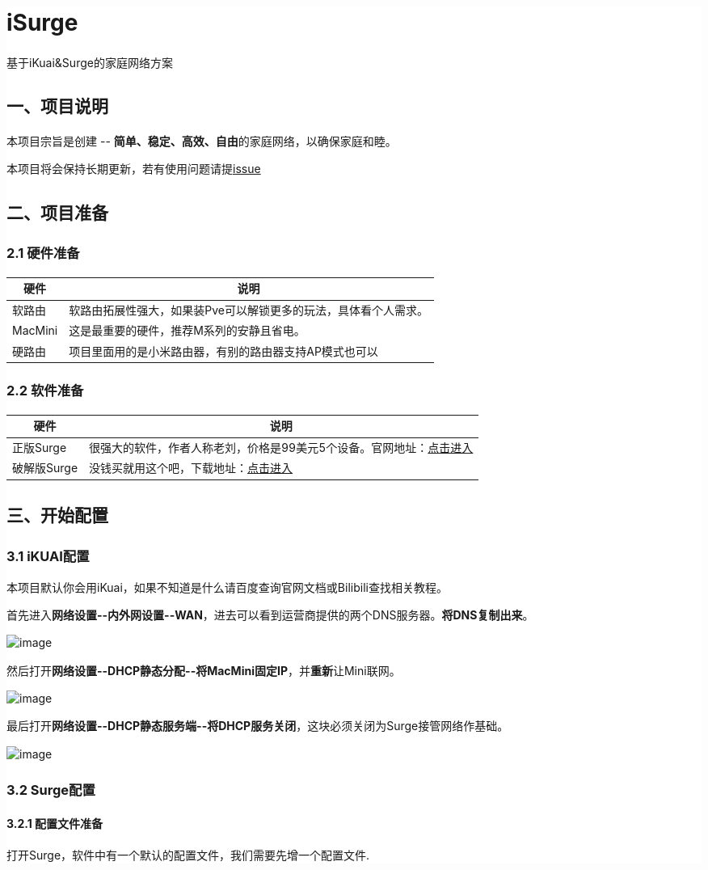 # iSurge
基于iKuai&amp;Surge的家庭网络方案


## 一、项目说明
本项目宗旨是创建 -- **简单、稳定、高效、自由**的家庭网络，以确保家庭和睦。

本项目将会保持长期更新，若有使用问题请提[issue](https://github.com/hackerlengyue/iSurge/issues)

## 二、项目准备

### 2.1 硬件准备
|  硬件   | 说明 |
|  ----  | ----  |
| 软路由  | 软路由拓展性强大，如果装Pve可以解锁更多的玩法，具体看个人需求。 |
| MacMini  | 这是最重要的硬件，推荐M系列的安静且省电。 |
| 硬路由  | 项目里面用的是小米路由器，有别的路由器支持AP模式也可以 |

### 2.2 软件准备
|  硬件   | 说明 |
|  ----  | ----  |
| 正版Surge  |很强大的软件，作者人称老刘，价格是99美元5个设备。官网地址：[点击进入](https://nssurge.com/)  |
| 破解版Surge | 没钱买就用这个吧，下载地址：[点击进入](https://github.com/hackerlengyue/iSurge/tree/5fae14fb334ba388748f7d5f7302bcc0940b85f3/surge) |

## 三、开始配置

### 3.1 iKUAI配置
本项目默认你会用iKuai，如果不知道是什么请百度查询官网文档或Bilibili查找相关教程。

首先进入**网络设置--内外网设置--WAN**，进去可以看到运营商提供的两个DNS服务器。**将DNS复制出来**。

<img width="1440" alt="image" src="https://github.com/hackerlengyue/iSurge/assets/59858726/9e7c2c9e-1880-4563-adc3-07d4f19abfad">

然后打开**网络设置--DHCP静态分配--将MacMini固定IP**，并**重新**让Mini联网。

<img width="1433" alt="image" src="https://github.com/hackerlengyue/iSurge/assets/59858726/67f4e20a-558c-4391-a9fb-3655faf0e617">

最后打开**网络设置--DHCP静态服务端--将DHCP服务关闭**，这块必须关闭为Surge接管网络作基础。

<img width="1440" alt="image" src="https://github.com/hackerlengyue/iSurge/assets/59858726/61503363-8113-4fd8-aa56-b3779069a22c">

### 3.2 Surge配置

#### 3.2.1 配置文件准备

打开Surge，软件中有一个默认的配置文件，我们需要先增一个配置文件.
